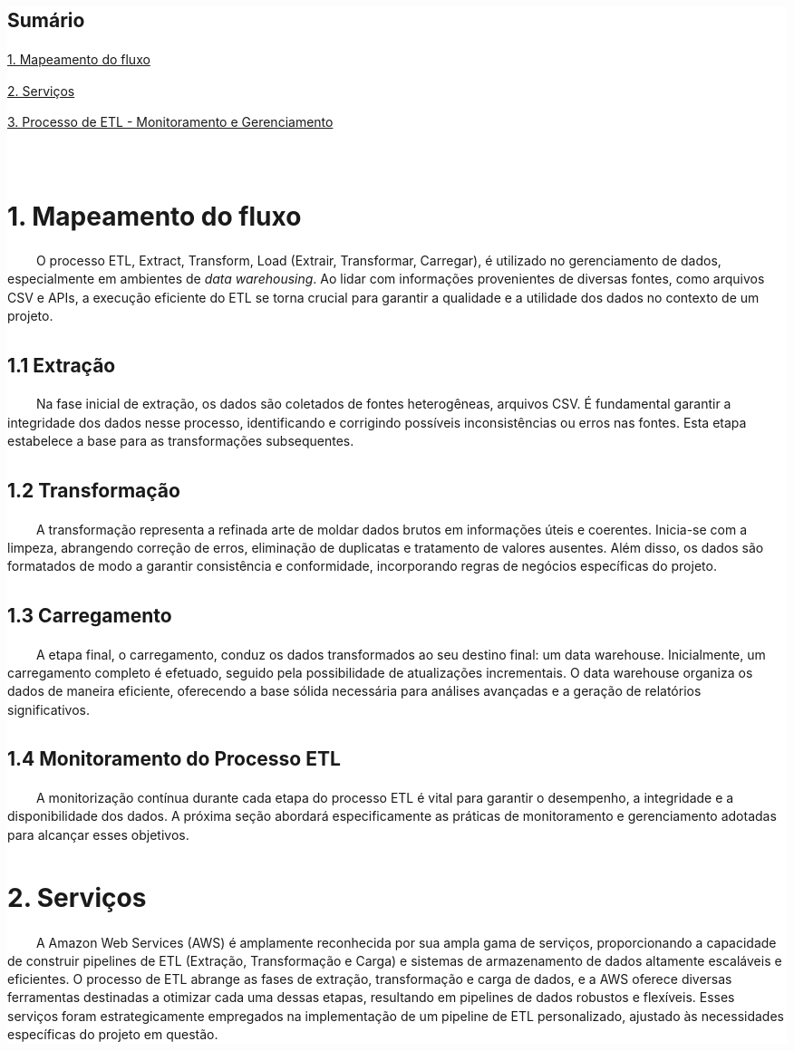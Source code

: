## Sumário

[1. Mapeamento do fluxo](#c1)

[2. Serviços](#c2)

[3. Processo de ETL - Monitoramento e Gerenciamento](#c3) 

<br>

# <a name="c1"></a>1. Mapeamento do fluxo

&emsp;&emsp; O processo ETL, Extract, Transform, Load (Extrair, Transformar, Carregar), é utilizado no gerenciamento de dados, especialmente em ambientes de _data warehousing_. Ao lidar com informações provenientes de diversas fontes, como arquivos CSV e APIs, a execução eficiente do ETL se torna crucial para garantir a qualidade e a utilidade dos dados no contexto de um projeto.

## 1.1 Extração
&emsp;&emsp; Na fase inicial de extração, os dados são coletados de fontes heterogêneas, arquivos CSV. É fundamental garantir a integridade dos dados nesse processo, identificando e corrigindo possíveis inconsistências ou erros nas fontes. Esta etapa estabelece a base para as transformações subsequentes.

## 1.2 Transformação
&emsp;&emsp; A transformação representa a refinada arte de moldar dados brutos em informações úteis e coerentes. Inicia-se com a limpeza, abrangendo correção de erros, eliminação de duplicatas e tratamento de valores ausentes. Além disso, os dados são formatados de modo a garantir consistência e conformidade, incorporando regras de negócios específicas do projeto.

## 1.3 Carregamento
&emsp;&emsp; A etapa final, o carregamento, conduz os dados transformados ao seu destino final: um data warehouse. Inicialmente, um carregamento completo é efetuado, seguido pela possibilidade de atualizações incrementais. O data warehouse organiza os dados de maneira eficiente, oferecendo a base sólida necessária para análises avançadas e a geração de relatórios significativos.

## 1.4 Monitoramento do Processo ETL
&emsp;&emsp; A monitorização contínua durante cada etapa do processo ETL é vital para garantir o desempenho, a integridade e a disponibilidade dos dados. A próxima seção abordará especificamente as práticas de monitoramento e gerenciamento adotadas para alcançar esses objetivos.

# <a name="c2"></a>2. Serviços

&emsp;&emsp; A Amazon Web Services (AWS) é amplamente reconhecida por sua ampla gama de serviços, proporcionando a capacidade de construir pipelines de ETL (Extração, Transformação e Carga) e sistemas de armazenamento de dados altamente escaláveis e eficientes. O processo de ETL abrange as fases de extração, transformação e carga de dados, e a AWS oferece diversas ferramentas destinadas a otimizar cada uma dessas etapas, resultando em pipelines de dados robustos e flexíveis. Esses serviços foram estrategicamente empregados na implementação de um pipeline de ETL personalizado, ajustado às necessidades específicas do projeto em questão. 
